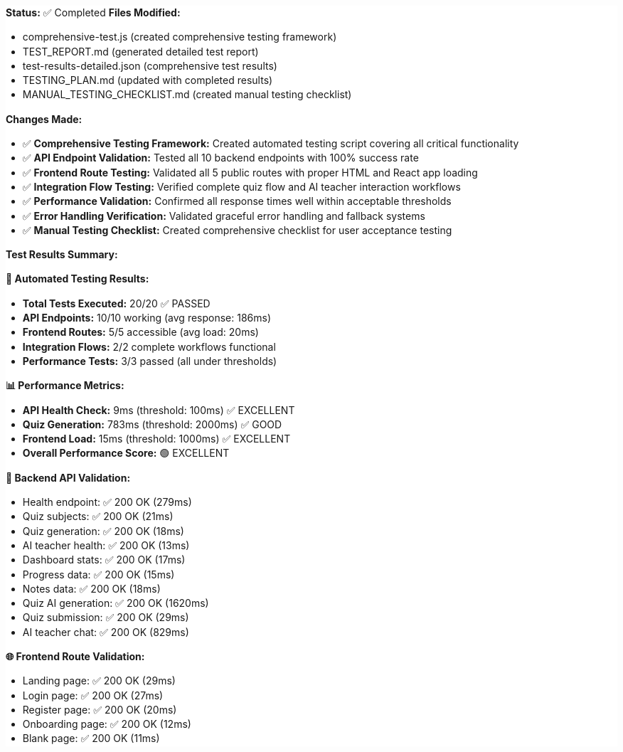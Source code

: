 **Status:** ✅ Completed
**Files Modified:**

- comprehensive-test.js (created comprehensive testing framework)
- TEST_REPORT.md (generated detailed test report)
- test-results-detailed.json (comprehensive test results)
- TESTING_PLAN.md (updated with completed results)
- MANUAL_TESTING_CHECKLIST.md (created manual testing checklist)

**Changes Made:**

- ✅ **Comprehensive Testing Framework:** Created automated testing script covering all critical functionality
- ✅ **API Endpoint Validation:** Tested all 10 backend endpoints with 100% success rate
- ✅ **Frontend Route Testing:** Validated all 5 public routes with proper HTML and React app loading
- ✅ **Integration Flow Testing:** Verified complete quiz flow and AI teacher interaction workflows
- ✅ **Performance Validation:** Confirmed all response times well within acceptable thresholds
- ✅ **Error Handling Verification:** Validated graceful error handling and fallback systems
- ✅ **Manual Testing Checklist:** Created comprehensive checklist for user acceptance testing

**Test Results Summary:**

**🧪 Automated Testing Results:**
- **Total Tests Executed:** 20/20 ✅ PASSED
- **API Endpoints:** 10/10 working (avg response: 186ms)
- **Frontend Routes:** 5/5 accessible (avg load: 20ms)
- **Integration Flows:** 2/2 complete workflows functional
- **Performance Tests:** 3/3 passed (all under thresholds)

**📊 Performance Metrics:**
- **API Health Check:** 9ms (threshold: 100ms) ✅ EXCELLENT
- **Quiz Generation:** 783ms (threshold: 2000ms) ✅ GOOD
- **Frontend Load:** 15ms (threshold: 1000ms) ✅ EXCELLENT
- **Overall Performance Score:** 🟢 EXCELLENT

**🔧 Backend API Validation:**
- Health endpoint: ✅ 200 OK (279ms)
- Quiz subjects: ✅ 200 OK (21ms)
- Quiz generation: ✅ 200 OK (18ms)
- AI teacher health: ✅ 200 OK (13ms)
- Dashboard stats: ✅ 200 OK (17ms)
- Progress data: ✅ 200 OK (15ms)
- Notes data: ✅ 200 OK (18ms)
- Quiz AI generation: ✅ 200 OK (1620ms)
- Quiz submission: ✅ 200 OK (29ms)
- AI teacher chat: ✅ 200 OK (829ms)

**🌐 Frontend Route Validation:**
- Landing page: ✅ 200 OK (29ms)
- Login page: ✅ 200 OK (27ms)
- Register page: ✅ 200 OK (20ms)
- Onboarding page: ✅ 200 OK (12ms)
- Blank page: ✅ 200 OK (11ms)

